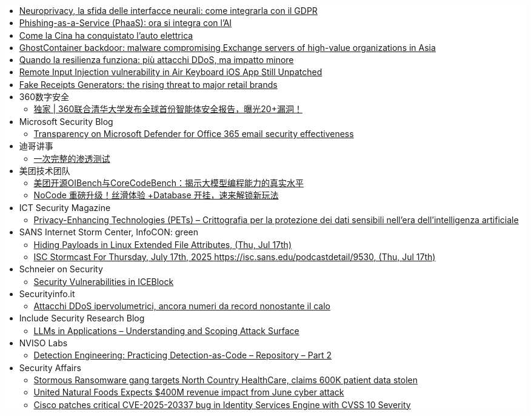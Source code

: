   - [Neuroprivacy, la sfida delle interfacce neurali: come integrarla con il GDPR](https://www.cybersecurity360.it/legal/privacy-dati-personali/neuroprivacy-la-sfida-delle-interfacce-neurali-come-integrarla-con-il-gdpr/)
  - [Phishing-as-a-Service (PhaaS): ora si integra con l’AI](https://www.cybersecurity360.it/nuove-minacce/phishing-as-a-service-phaas-ora-si-integra-con-lai/)
  - [Come la Cina ha conquistato l’auto elettrica](https://www.guerredirete.it/come-la-cina-ha-conquistato-lauto-elettrica/)
  - [GhostContainer backdoor: malware compromising Exchange servers of high-value organizations in Asia](https://securelist.com/ghostcontainer/116953/)
  - [Quando la resilienza funziona: più attacchi DDoS, ma impatto minore](https://www.cybersecurity360.it/outlook/quando-la-resilienza-funziona-piu-attacchi-ddos-ma-impatto-minore/)
  - [Remote Input Injection vulnerability in Air Keyboard iOS App Still Unpatched](https://www.mobile-hacker.com/2025/07/17/remote-input-injection-vulnerability-in-air-keyboard-ios-app-still-unpatched/)
  - [Fake Receipts Generators: the rising threat to major retail brands](https://www.group-ib.com/blog/fake-receipts-generators/)
- 360数字安全
  - [独家 | 360联合清华大学发布全球首份智能体安全报告，曝光20+漏洞！](https://mp.weixin.qq.com/s?__biz=MzA4MTg0MDQ4Nw==&mid=2247581312&idx=1&sn=16b534f5f8dc330cce051c4c5e419a78)
- Microsoft Security Blog
  - [Transparency on Microsoft Defender for Office 365 email security effectiveness](https://www.microsoft.com/en-us/security/blog/2025/07/17/transparency-on-microsoft-defender-for-office-365-email-security-effectiveness/)
- 迪哥讲事
  - [一次完整的渗透测试](https://mp.weixin.qq.com/s?__biz=MzIzMTIzNTM0MA==&mid=2247497900&idx=1&sn=bdb534b728e580ed3ad41397f9d6a998)
- 美团技术团队
  - [美团开源OIBench与CoreCodeBench：揭示大模型编程能力的真实水平](https://mp.weixin.qq.com/s?__biz=MjM5NjQ5MTI5OA==&mid=2651781207&idx=1&sn=f29517c919d679e6b8dc617ea8dd5165)
  - [NoCode 重磅升级！丝滑体验 +Database 开挂，速来解锁新玩法](https://mp.weixin.qq.com/s?__biz=MjM5NjQ5MTI5OA==&mid=2651781207&idx=2&sn=786d6f4c489fe1d41a87043633ffc327)
- ICT Security Magazine
  - [Privacy-Enhancing Technologies (PETs) – Crittografia per la protezione dei dati sensibili nell’era dell’intelligenza artificiale](https://www.ictsecuritymagazine.com/articoli/pets/)
- SANS Internet Storm Center, InfoCON: green
  - [Hiding Payloads in Linux Extended File Attributes, (Thu, Jul 17th)](https://isc.sans.edu/diary/rss/32116)
  - [ISC Stormcast For Thursday, July 17th, 2025 https://isc.sans.edu/podcastdetail/9530, (Thu, Jul 17th)](https://isc.sans.edu/diary/rss/32114)
- Schneier on Security
  - [Security Vulnerabilities in ICEBlock](https://www.schneier.com/blog/archives/2025/07/security-vulnerabilities-in-iceblock.html)
- Securityinfo.it
  - [Attacchi DDoS ipervolumetrici, ancora numeri da record nonostante il calo](https://www.securityinfo.it/2025/07/17/attacchi-ddos-ipervolumetrici-ancora-numeri-da-record-nonostante-il-calo/?utm_source=rss&utm_medium=rss&utm_campaign=attacchi-ddos-ipervolumetrici-ancora-numeri-da-record-nonostante-il-calo)
- Include Security Research Blog
  - [LLMs in Applications – Understanding and Scoping Attack Surface](https://blog.includesecurity.com/2025/07/llms-in-applications-understanding-and-scoping-attack-surface/)
- NVISO Labs
  - [Detection Engineering: Practicing Detection-as-Code – Repository – Part 2](https://blog.nviso.eu/2025/07/17/detection-engineering-practicing-detection-as-code-repository-part-2/)
- Security Affairs
  - [Stormous Ransomware gang targets North Country HealthCare, claims 600K patient data stolen](https://securityaffairs.com/180057/data-breach/180057stormous-ransomware-gang-targets-north-country-healthcare-claims-600k-patient-data-stolen.html)
  - [United Natural Foods Expects $400M revenue impact from June cyber attack](https://securityaffairs.com/180050/security/united-natural-foods-expects-400m-revenue-impact-from-june-cyber-attack.html)
  - [Cisco patches critical CVE-2025-20337 bug in Identity Services Engine with CVSS 10 Severity](https://securityaffairs.com/180044/security/cisco-patches-critical-cve-2025-20337-bug-in-identity-services-engine-with-cvss-10-severity.html)
